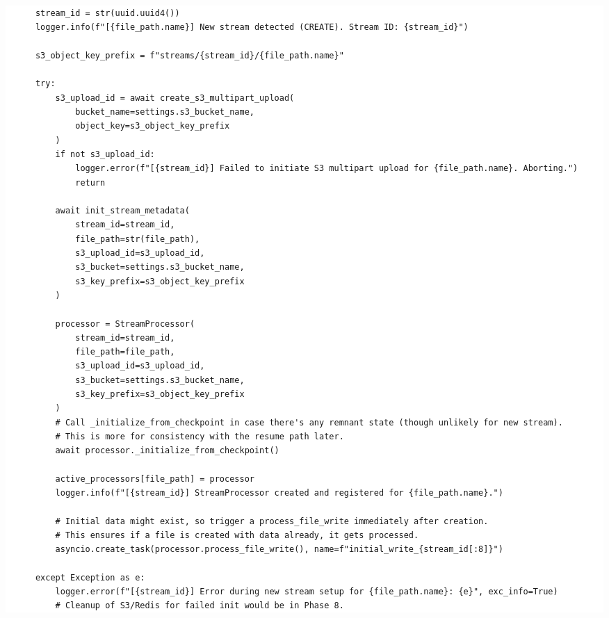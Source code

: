           stream_id = str(uuid.uuid4())
          logger.info(f"[{file_path.name}] New stream detected (CREATE). Stream ID: {stream_id}")

          s3_object_key_prefix = f"streams/{stream_id}/{file_path.name}"

          try:
              s3_upload_id = await create_s3_multipart_upload(
                  bucket_name=settings.s3_bucket_name,
                  object_key=s3_object_key_prefix
              )
              if not s3_upload_id:
                  logger.error(f"[{stream_id}] Failed to initiate S3 multipart upload for {file_path.name}. Aborting.")
                  return

              await init_stream_metadata(
                  stream_id=stream_id,
                  file_path=str(file_path),
                  s3_upload_id=s3_upload_id,
                  s3_bucket=settings.s3_bucket_name,
                  s3_key_prefix=s3_object_key_prefix
              )

              processor = StreamProcessor(
                  stream_id=stream_id,
                  file_path=file_path,
                  s3_upload_id=s3_upload_id,
                  s3_bucket=settings.s3_bucket_name,
                  s3_key_prefix=s3_object_key_prefix
              )
              # Call _initialize_from_checkpoint in case there's any remnant state (though unlikely for new stream).
              # This is more for consistency with the resume path later.
              await processor._initialize_from_checkpoint()

              active_processors[file_path] = processor
              logger.info(f"[{stream_id}] StreamProcessor created and registered for {file_path.name}.")

              # Initial data might exist, so trigger a process_file_write immediately after creation.
              # This ensures if a file is created with data already, it gets processed.
              asyncio.create_task(processor.process_file_write(), name=f"initial_write_{stream_id[:8]}")

          except Exception as e:
              logger.error(f"[{stream_id}] Error during new stream setup for {file_path.name}: {e}", exc_info=True)
              # Cleanup of S3/Redis for failed init would be in Phase 8.
